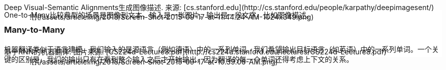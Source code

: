 One-to-Many比较典型的场景是图像到文本，输入是一张图片，输出是一段文字，比如图像描述。


<div style="padding-left:50px; padding-right:50;margin-top:-30px;margin-bottom:-40px">
![](/assets/articleImg/2018/Screen-Shot-2015-09-17-at-11.44.24-AM-1024x349.png)
</div>
<div class="caption">Deep Visual-Semantic Alignments生成图像描述. 来源: [cs.stanford.edu](http://cs.stanford.edu/people/karpathy/deepimagesent/)</div>


### Many-to-Many

机器翻译类似于语言建模，我们输入的是源语言（例如德语）中的一系列单词。我们希望输出目标语言（如英语）中的一系列单词。一个关键的区别是，我们的输出只有在看到整个输入之后才开始输出，因为翻译的每一个单词还得考虑上下文的关系。

<div style="padding-left:50px; padding-right:50;margin-top:-30px;margin-bottom:-40px">
![](/assets/articleImg/2018/Screen-Shot-2015-09-17-at-10.39.06-AM.png)
</div>
<div class="caption">基于RNN的机器翻译. 图片来源: [CS224d-Lecture8.pdf](http://cs224d.stanford.edu/lectures/CS224d-Lecture8.pdf)</div>
